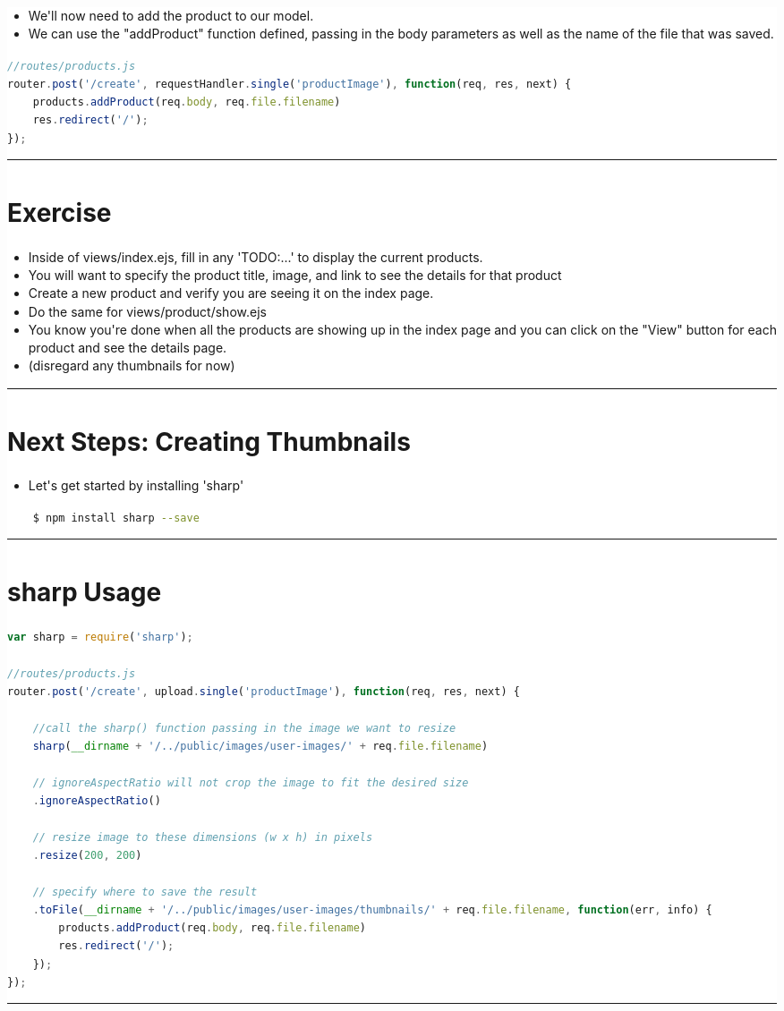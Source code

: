 * We'll now need to add the product to our model.
* We can use the "addProduct" function defined, passing in the body parameters as well as the name of the file that was saved.

```js
//routes/products.js
router.post('/create', requestHandler.single('productImage'), function(req, res, next) {
    products.addProduct(req.body, req.file.filename)
    res.redirect('/');
});
```

---

# Exercise

* Inside of views/index.ejs, fill in any 'TODO:...' to display the current products.
* You will want to specify the product title, image, and link to see the details for that product
* Create a new product and verify you are seeing it on the index page.
* Do the same for views/product/show.ejs
* You know you're done when all the products are showing up in the index page and you can click on the "View" button for each product and see the details page.
* (disregard any thumbnails for now)

---

# Next Steps: Creating Thumbnails

* Let's get started by installing 'sharp'

```bash
    $ npm install sharp --save
```

---

# sharp Usage

```js
var sharp = require('sharp');

//routes/products.js
router.post('/create', upload.single('productImage'), function(req, res, next) {
    
    //call the sharp() function passing in the image we want to resize
	sharp(__dirname + '/../public/images/user-images/' + req.file.filename)
	
	// ignoreAspectRatio will not crop the image to fit the desired size
	.ignoreAspectRatio()
	
	// resize image to these dimensions (w x h) in pixels
	.resize(200, 200)
	
	// specify where to save the result
	.toFile(__dirname + '/../public/images/user-images/thumbnails/' + req.file.filename, function(err, info) {
		products.addProduct(req.body, req.file.filename)
		res.redirect('/');
	});
});

```

---